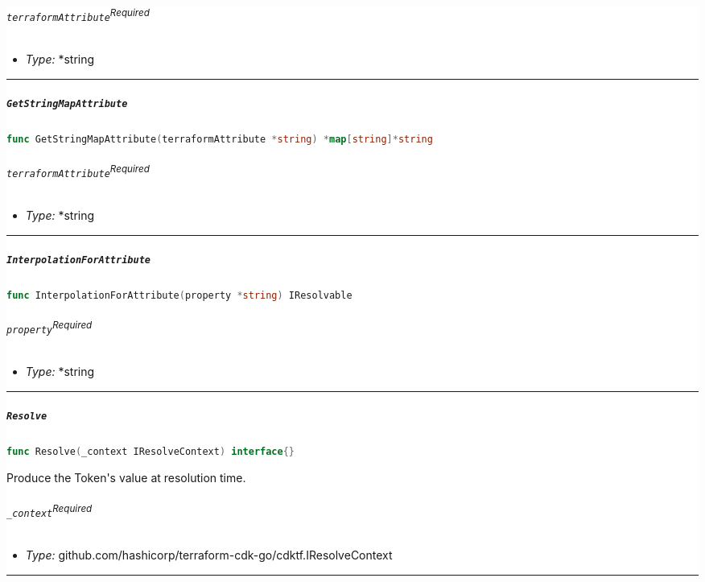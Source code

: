 ###### `terraformAttribute`<sup>Required</sup> <a name="terraformAttribute" id="@cdktf/provider-nomad.csiVolume.CsiVolumeCapabilityOutputReference.getStringAttribute.parameter.terraformAttribute"></a>

- *Type:* *string

---

##### `GetStringMapAttribute` <a name="GetStringMapAttribute" id="@cdktf/provider-nomad.csiVolume.CsiVolumeCapabilityOutputReference.getStringMapAttribute"></a>

```go
func GetStringMapAttribute(terraformAttribute *string) *map[string]*string
```

###### `terraformAttribute`<sup>Required</sup> <a name="terraformAttribute" id="@cdktf/provider-nomad.csiVolume.CsiVolumeCapabilityOutputReference.getStringMapAttribute.parameter.terraformAttribute"></a>

- *Type:* *string

---

##### `InterpolationForAttribute` <a name="InterpolationForAttribute" id="@cdktf/provider-nomad.csiVolume.CsiVolumeCapabilityOutputReference.interpolationForAttribute"></a>

```go
func InterpolationForAttribute(property *string) IResolvable
```

###### `property`<sup>Required</sup> <a name="property" id="@cdktf/provider-nomad.csiVolume.CsiVolumeCapabilityOutputReference.interpolationForAttribute.parameter.property"></a>

- *Type:* *string

---

##### `Resolve` <a name="Resolve" id="@cdktf/provider-nomad.csiVolume.CsiVolumeCapabilityOutputReference.resolve"></a>

```go
func Resolve(_context IResolveContext) interface{}
```

Produce the Token's value at resolution time.

###### `_context`<sup>Required</sup> <a name="_context" id="@cdktf/provider-nomad.csiVolume.CsiVolumeCapabilityOutputReference.resolve.parameter._context"></a>

- *Type:* github.com/hashicorp/terraform-cdk-go/cdktf.IResolveContext

---
